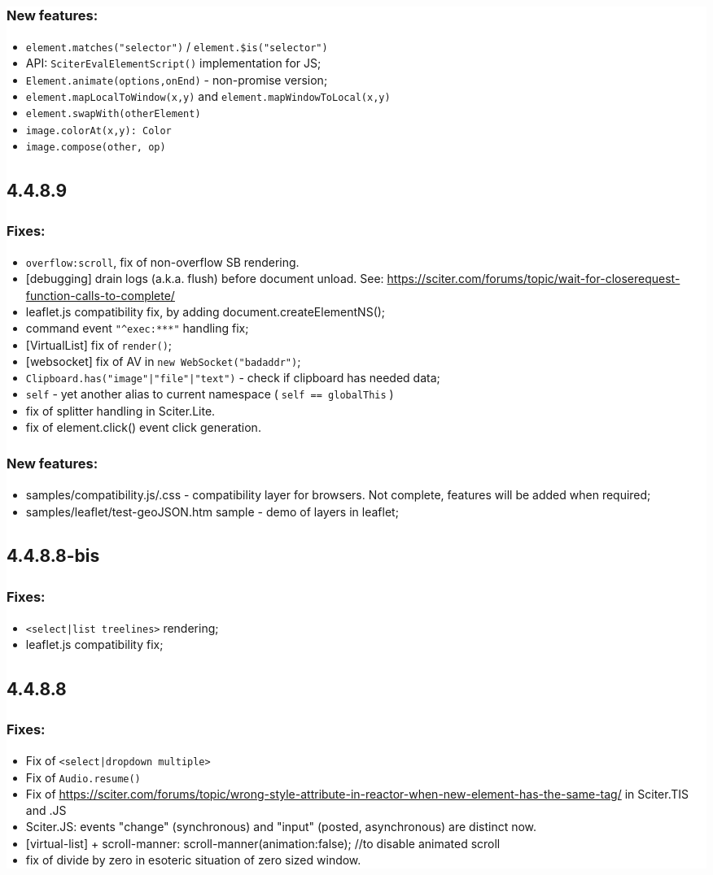 ### New features:

* `element.matches("selector")` / `element.$is("selector")`
*  API: `SciterEvalElementScript()` implementation for JS;
* `Element.animate(options,onEnd)` - non-promise version;
* `element.mapLocalToWindow(x,y)` and `element.mapWindowToLocal(x,y)`
* `element.swapWith(otherElement)`
* `image.colorAt(x,y): Color`
* `image.compose(other, op)` 

## 4.4.8.9

### Fixes:

* `overflow:scroll`, fix of non-overflow SB rendering. 
* [debugging] drain logs (a.k.a. flush) before document unload. See: https://sciter.com/forums/topic/wait-for-closerequest-function-calls-to-complete/
* leaflet.js compatibility fix, by adding document.createElementNS();  
* command event `"^exec:***"` handling fix;
* [VirtualList] fix of `render()`;
* [websocket] fix of AV in `new WebSocket("badaddr")`;
* `Clipboard.has("image"|"file"|"text")` - check if clipboard has needed data;
* `self` - yet another alias to current namespace ( `self == globalThis` ) 
* fix of splitter handling in Sciter.Lite.
* fix of element.click() event click generation.



### New features:

* samples/compatibility.js/.css - compatibility layer for browsers. Not complete, features will be added when required;
* samples/leaflet/test-geoJSON.htm sample - demo of layers in leaflet;


## 4.4.8.8-bis

### Fixes:

* `<select|list treelines>` rendering;
* leaflet.js compatibility fix;  


## 4.4.8.8

### Fixes:

* Fix of `<select|dropdown multiple>`
* Fix of `Audio.resume()`
* Fix of https://sciter.com/forums/topic/wrong-style-attribute-in-reactor-when-new-element-has-the-same-tag/ in Sciter.TIS and .JS
* Sciter.JS: events "change" (synchronous) and "input" (posted, asynchronous) are distinct now. 
* [virtual-list] + scroll-manner: scroll-manner(animation:false); //to disable animated scroll
* fix of divide by zero in esoteric situation of zero sized window.
